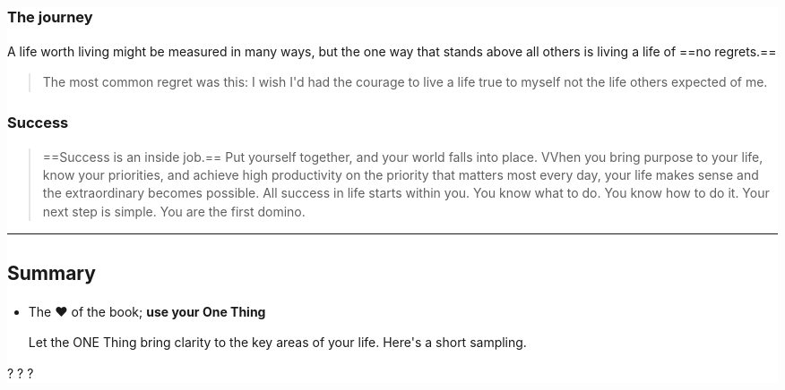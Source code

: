 ### The journey

A life worth living might be measured in many ways, but the one way that stands above all others is living a life of ==no regrets.==

> The most common regret was this: I wish I'd had the courage to live a life true to myself not the life others expected of me. 

### Success

> ==Success is an inside job.==
> Put yourself together, and your world falls into place. VVhen you bring purpose to your life, know your priorities, and achieve high productivity on the priority that matters most every day, your life makes sense and the extraordinary becomes possible. All success in life starts within you. You know what to do. You know how to do it. Your next step is simple. 
> You are the first domino.

* * *

## Summary

- The :heart: of the book; **use your One Thing**

  Let the ONE Thing bring clarity to the key areas of your life. Here's a short sampling. 

?
?
?


